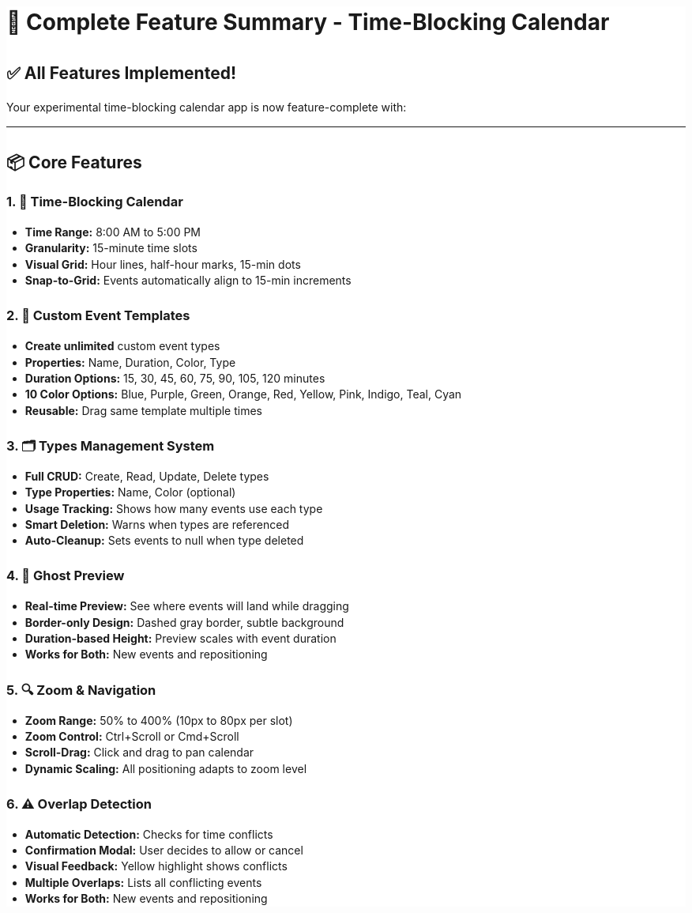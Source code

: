 # 🎯 Complete Feature Summary - Time-Blocking Calendar

## ✅ All Features Implemented!

Your experimental time-blocking calendar app is now feature-complete with:

---

## 📦 Core Features

### **1. 📅 Time-Blocking Calendar**
- **Time Range:** 8:00 AM to 5:00 PM
- **Granularity:** 15-minute time slots
- **Visual Grid:** Hour lines, half-hour marks, 15-min dots
- **Snap-to-Grid:** Events automatically align to 15-min increments

### **2. 🎨 Custom Event Templates**
- **Create unlimited** custom event types
- **Properties:** Name, Duration, Color, Type
- **Duration Options:** 15, 30, 45, 60, 75, 90, 105, 120 minutes
- **10 Color Options:** Blue, Purple, Green, Orange, Red, Yellow, Pink, Indigo, Teal, Cyan
- **Reusable:** Drag same template multiple times

### **3. 🗂️ Types Management System**
- **Full CRUD:** Create, Read, Update, Delete types
- **Type Properties:** Name, Color (optional)
- **Usage Tracking:** Shows how many events use each type
- **Smart Deletion:** Warns when types are referenced
- **Auto-Cleanup:** Sets events to null when type deleted

### **4. 👻 Ghost Preview**
- **Real-time Preview:** See where events will land while dragging
- **Border-only Design:** Dashed gray border, subtle background
- **Duration-based Height:** Preview scales with event duration
- **Works for Both:** New events and repositioning

### **5. 🔍 Zoom & Navigation**
- **Zoom Range:** 50% to 400% (10px to 80px per slot)
- **Zoom Control:** Ctrl+Scroll or Cmd+Scroll
- **Scroll-Drag:** Click and drag to pan calendar
- **Dynamic Scaling:** All positioning adapts to zoom level

### **6. ⚠️ Overlap Detection**
- **Automatic Detection:** Checks for time conflicts
- **Confirmation Modal:** User decides to allow or cancel
- **Visual Feedback:** Yellow highlight shows conflicts
- **Multiple Overlaps:** Lists all conflicting events
- **Works for Both:** New events and repositioning
